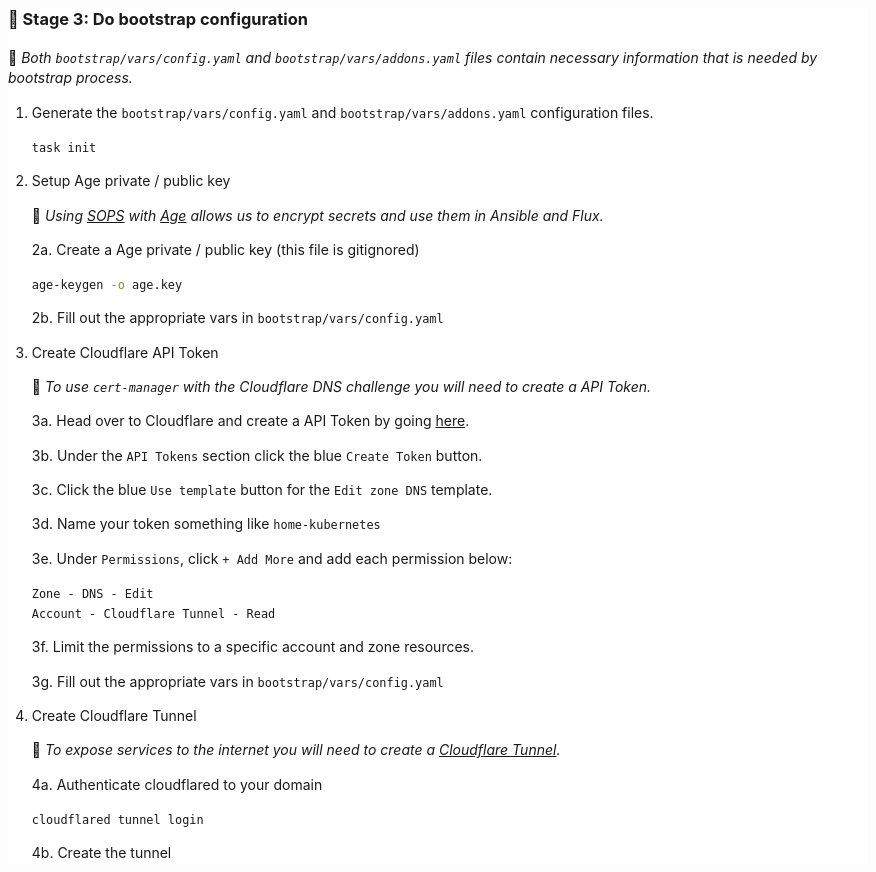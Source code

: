 ### 🔧 Stage 3: Do bootstrap configuration

📍 _Both `bootstrap/vars/config.yaml` and `bootstrap/vars/addons.yaml` files contain necessary information that is needed by bootstrap process._

1. Generate the `bootstrap/vars/config.yaml` and `bootstrap/vars/addons.yaml` configuration files.

    ```sh
    task init
    ```

2. Setup Age private / public key

    📍 _Using [SOPS](https://github.com/getsops/sops) with [Age](https://github.com/FiloSottile/age) allows us to encrypt secrets and use them in Ansible and Flux._

    2a. Create a Age private / public key (this file is gitignored)

      ```sh
      age-keygen -o age.key
      ```

    2b. Fill out the appropriate vars in `bootstrap/vars/config.yaml`

3. Create Cloudflare API Token

    📍 _To use `cert-manager` with the Cloudflare DNS challenge you will need to create a API Token._

   3a. Head over to Cloudflare and create a API Token by going [here](https://dash.cloudflare.com/profile/api-tokens).

   3b. Under the `API Tokens` section click the blue `Create Token` button.

   3c. Click the blue `Use template` button for the `Edit zone DNS` template.

   3d. Name your token something like `home-kubernetes`

   3e. Under `Permissions`, click `+ Add More` and add each permission below:

    ```text
    Zone - DNS - Edit
    Account - Cloudflare Tunnel - Read
    ```

   3f. Limit the permissions to a specific account and zone resources.

   3g. Fill out the appropriate vars in `bootstrap/vars/config.yaml`

4. Create Cloudflare Tunnel

    📍 _To expose services to the internet you will need to create a [Cloudflare Tunnel](https://developers.cloudflare.com/cloudflare-one/connections/connect-apps/)._

    4a. Authenticate cloudflared to your domain

      ```sh
      cloudflared tunnel login
      ```

    4b. Create the tunnel

